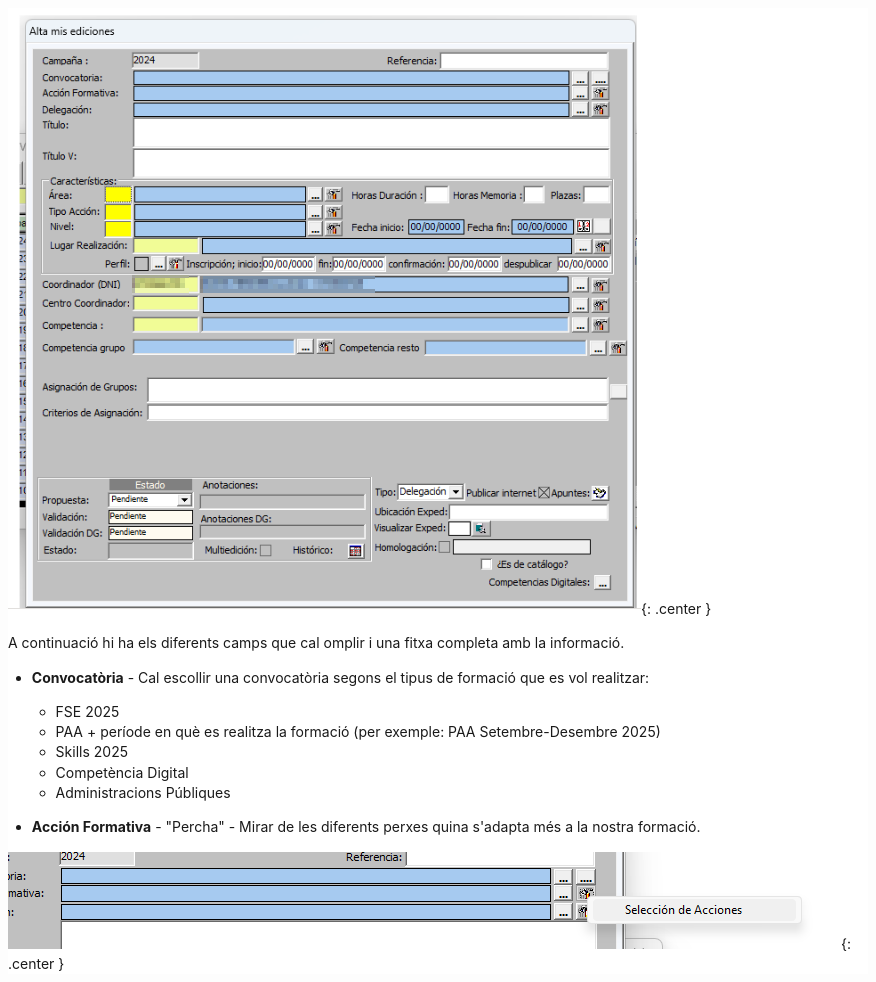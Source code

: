 ![](media/d18b39f360ed7ae64faef53c180791ee1287ae84.png){: .center }

A continuació hi ha els diferents camps que cal omplir i una fitxa completa amb la informació.

-   **Convocatòria** - Cal escollir una convocatòria segons el tipus de formació que es vol realitzar:
    -   FSE 2025
    -   PAA + període en què es realitza la formació (per exemple: PAA Setembre-Desembre 2025)
    -   Skills 2025
    -   Competència Digital
    -   Administracions Públiques

-   **Acción Formativa** - "Percha" - Mirar de les diferents perxes quina s'adapta més a la nostra formació.

![](media/d6cd83ac082dc0922bb2107f23f5e7bc0a725a45.png){: .center }
